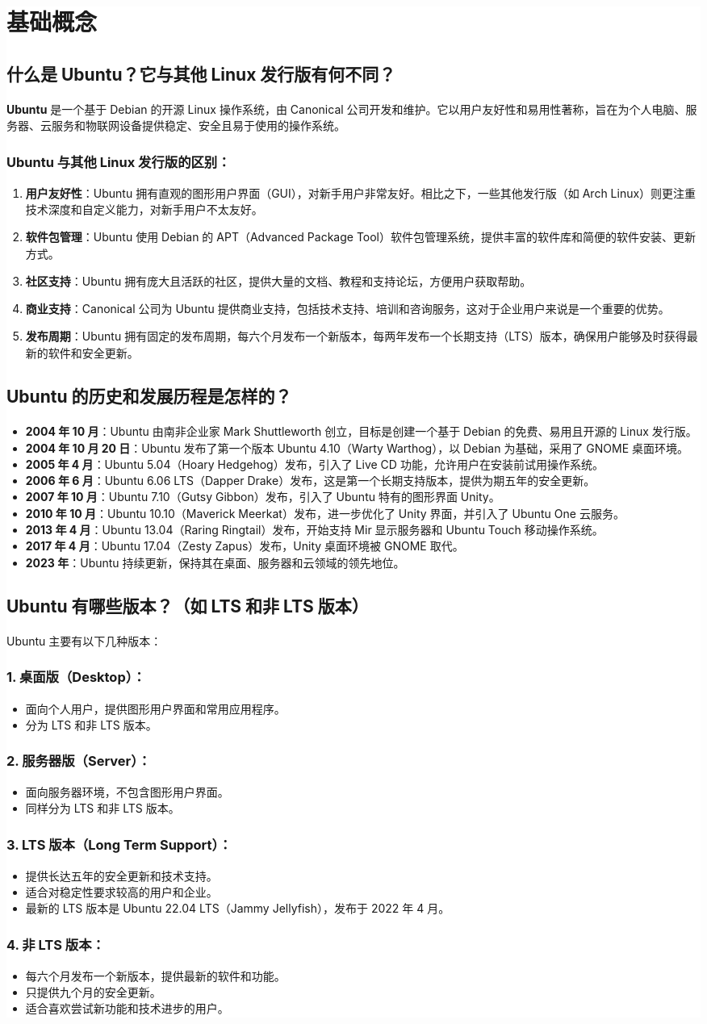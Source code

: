 # 基础概念
## 什么是 Ubuntu？它与其他 Linux 发行版有何不同？

**Ubuntu** 是一个基于 Debian 的开源 Linux 操作系统，由 Canonical 公司开发和维护。它以用户友好性和易用性著称，旨在为个人电脑、服务器、云服务和物联网设备提供稳定、安全且易于使用的操作系统。

### Ubuntu 与其他 Linux 发行版的区别：

1. **用户友好性**：Ubuntu 拥有直观的图形用户界面（GUI），对新手用户非常友好。相比之下，一些其他发行版（如 Arch Linux）则更注重技术深度和自定义能力，对新手用户不太友好。

2. **软件包管理**：Ubuntu 使用 Debian 的 APT（Advanced Package Tool）软件包管理系统，提供丰富的软件库和简便的软件安装、更新方式。

3. **社区支持**：Ubuntu 拥有庞大且活跃的社区，提供大量的文档、教程和支持论坛，方便用户获取帮助。

4. **商业支持**：Canonical 公司为 Ubuntu 提供商业支持，包括技术支持、培训和咨询服务，这对于企业用户来说是一个重要的优势。

5. **发布周期**：Ubuntu 拥有固定的发布周期，每六个月发布一个新版本，每两年发布一个长期支持（LTS）版本，确保用户能够及时获得最新的软件和安全更新。

## Ubuntu 的历史和发展历程是怎样的？

- **2004 年 10 月**：Ubuntu 由南非企业家 Mark Shuttleworth 创立，目标是创建一个基于 Debian 的免费、易用且开源的 Linux 发行版。
- **2004 年 10 月 20 日**：Ubuntu 发布了第一个版本 Ubuntu 4.10（Warty Warthog），以 Debian 为基础，采用了 GNOME 桌面环境。
- **2005 年 4 月**：Ubuntu 5.04（Hoary Hedgehog）发布，引入了 Live CD 功能，允许用户在安装前试用操作系统。
- **2006 年 6 月**：Ubuntu 6.06 LTS（Dapper Drake）发布，这是第一个长期支持版本，提供为期五年的安全更新。
- **2007 年 10 月**：Ubuntu 7.10（Gutsy Gibbon）发布，引入了 Ubuntu 特有的图形界面 Unity。
- **2010 年 10 月**：Ubuntu 10.10（Maverick Meerkat）发布，进一步优化了 Unity 界面，并引入了 Ubuntu One 云服务。
- **2013 年 4 月**：Ubuntu 13.04（Raring Ringtail）发布，开始支持 Mir 显示服务器和 Ubuntu Touch 移动操作系统。
- **2017 年 4 月**：Ubuntu 17.04（Zesty Zapus）发布，Unity 桌面环境被 GNOME 取代。
- **2023 年**：Ubuntu 持续更新，保持其在桌面、服务器和云领域的领先地位。

## Ubuntu 有哪些版本？（如 LTS 和非 LTS 版本）

Ubuntu 主要有以下几种版本：

### 1. **桌面版（Desktop）**：
- 面向个人用户，提供图形用户界面和常用应用程序。
- 分为 LTS 和非 LTS 版本。

### 2. **服务器版（Server）**：
- 面向服务器环境，不包含图形用户界面。
- 同样分为 LTS 和非 LTS 版本。

### 3. **LTS 版本（Long Term Support）**：
- 提供长达五年的安全更新和技术支持。
- 适合对稳定性要求较高的用户和企业。
- 最新的 LTS 版本是 Ubuntu 22.04 LTS（Jammy Jellyfish），发布于 2022 年 4 月。

### 4. **非 LTS 版本**：
- 每六个月发布一个新版本，提供最新的软件和功能。
- 只提供九个月的安全更新。
- 适合喜欢尝试新功能和技术进步的用户。
